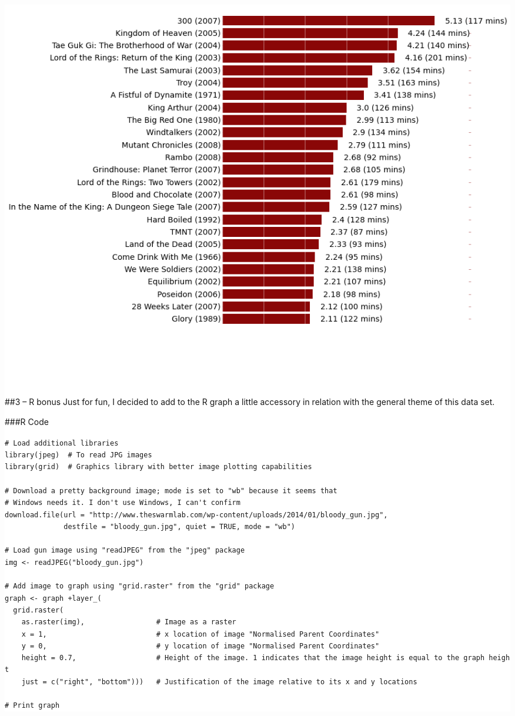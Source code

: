 ![python output 3](images/ipy_out3.png)


##3 – R bonus
Just for fun, I decided to add to the R graph a little accessory in relation with the general theme of this data set.

###R Code
```
# Load additional libraries
library(jpeg)  # To read JPG images
library(grid)  # Graphics library with better image plotting capabilities

# Download a pretty background image; mode is set to "wb" because it seems that
# Windows needs it. I don't use Windows, I can't confirm
download.file(url = "http://www.theswarmlab.com/wp-content/uploads/2014/01/bloody_gun.jpg", 
              destfile = "bloody_gun.jpg", quiet = TRUE, mode = "wb")

# Load gun image using "readJPEG" from the "jpeg" package
img <- readJPEG("bloody_gun.jpg")

# Add image to graph using "grid.raster" from the "grid" package
graph <- graph +layer_(
  grid.raster(
    as.raster(img),                 # Image as a raster
    x = 1,                          # x location of image "Normalised Parent Coordinates"
    y = 0,                          # y location of image "Normalised Parent Coordinates"
    height = 0.7,                   # Height of the image. 1 indicates that the image height is equal to the graph height
    just = c("right", "bottom")))   # Justification of the image relative to its x and y locations

# Print graph
```